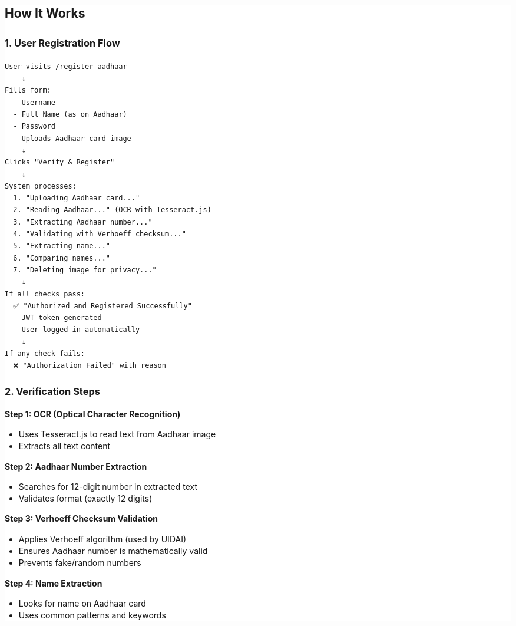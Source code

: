
## How It Works

### 1. User Registration Flow

```
User visits /register-aadhaar
    ↓
Fills form:
  - Username
  - Full Name (as on Aadhaar)
  - Password
  - Uploads Aadhaar card image
    ↓
Clicks "Verify & Register"
    ↓
System processes:
  1. "Uploading Aadhaar card..."
  2. "Reading Aadhaar..." (OCR with Tesseract.js)
  3. "Extracting Aadhaar number..."
  4. "Validating with Verhoeff checksum..."
  5. "Extracting name..."
  6. "Comparing names..."
  7. "Deleting image for privacy..."
    ↓
If all checks pass:
  ✅ "Authorized and Registered Successfully"
  - JWT token generated
  - User logged in automatically
    ↓
If any check fails:
  ❌ "Authorization Failed" with reason
```

### 2. Verification Steps

**Step 1: OCR (Optical Character Recognition)**
- Uses Tesseract.js to read text from Aadhaar image
- Extracts all text content

**Step 2: Aadhaar Number Extraction**
- Searches for 12-digit number in extracted text
- Validates format (exactly 12 digits)

**Step 3: Verhoeff Checksum Validation**
- Applies Verhoeff algorithm (used by UIDAI)
- Ensures Aadhaar number is mathematically valid
- Prevents fake/random numbers

**Step 4: Name Extraction**
- Looks for name on Aadhaar card
- Uses common patterns and keywords
